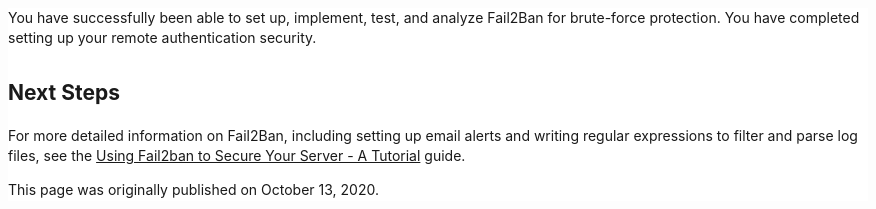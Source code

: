 You have successfully been able to set up, implement, test, and analyze Fail2Ban for brute-force protection. You have completed setting up your remote authentication security.

## Next Steps

For more detailed information on Fail2Ban, including setting up email alerts and writing regular expressions to filter and parse log files, see the [Using Fail2ban to Secure Your Server - A Tutorial](https://www.linode.com/docs/products/compute/compute-instances/guides/set-up-and-secure/#use-fail2ban-for-ssh-login-protection) guide.

This page was originally published on October 13, 2020.